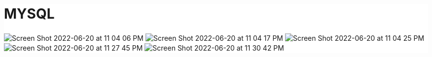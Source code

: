 # MYSQL
<img width="1440" alt="Screen Shot 2022-06-20 at 11 04 06 PM" src="https://user-images.githubusercontent.com/102988657/174710929-28b02c21-fbc5-4b91-9537-ac78af0e080f.png">
<img width="1440" alt="Screen Shot 2022-06-20 at 11 04 17 PM" src="https://user-images.githubusercontent.com/102988657/174710956-124a6e9c-aad6-4e78-9a71-98d50941d01b.png">
<img width="1440" alt="Screen Shot 2022-06-20 at 11 04 25 PM" src="https://user-images.githubusercontent.com/102988657/174710999-845d6adc-2812-44c8-abf2-86c21e091965.png">
<img width="1440" alt="Screen Shot 2022-06-20 at 11 27 45 PM" src="https://user-images.githubusercontent.com/102988657/174711045-8c854a58-e2d4-42d1-aa7f-2f3f5faa3e15.png">
<img width="1440" alt="Screen Shot 2022-06-20 at 11 30 42 PM" src="https://user-images.githubusercontent.com/102988657/174711059-b8707e19-bb81-4f6a-920b-24519ac85535.png">
